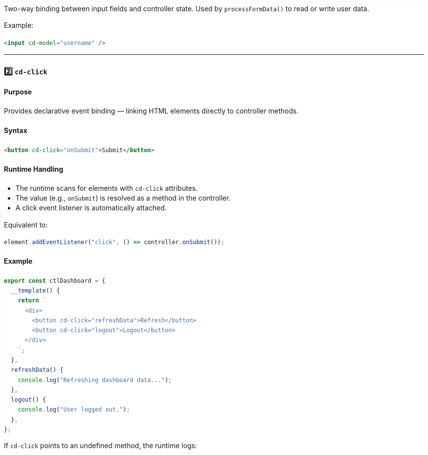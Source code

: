 Two-way binding between input fields and controller state.
Used by `processFormData()` to read or write user data.

Example:

```html
<input cd-model="username" />
```

---

### **2️⃣ `cd-click`**

#### **Purpose**

Provides declarative event binding — linking HTML elements directly to controller methods.

#### **Syntax**

```html
<button cd-click="onSubmit">Submit</button>
```

#### **Runtime Handling**

* The runtime scans for elements with `cd-click` attributes.
* The value (e.g., `onSubmit`) is resolved as a method in the controller.
* A click event listener is automatically attached.

Equivalent to:

```ts
element.addEventListener("click", () => controller.onSubmit());
```

#### **Example**

```ts
export const ctlDashboard = {
  __template() {
    return `
      <div>
        <button cd-click="refreshData">Refresh</button>
        <button cd-click="logout">Logout</button>
      </div>
    `;
  },
  refreshData() {
    console.log("Refreshing dashboard data...");
  },
  logout() {
    console.log("User logged out.");
  },
};
```

If `cd-click` points to an undefined method, the runtime logs:
